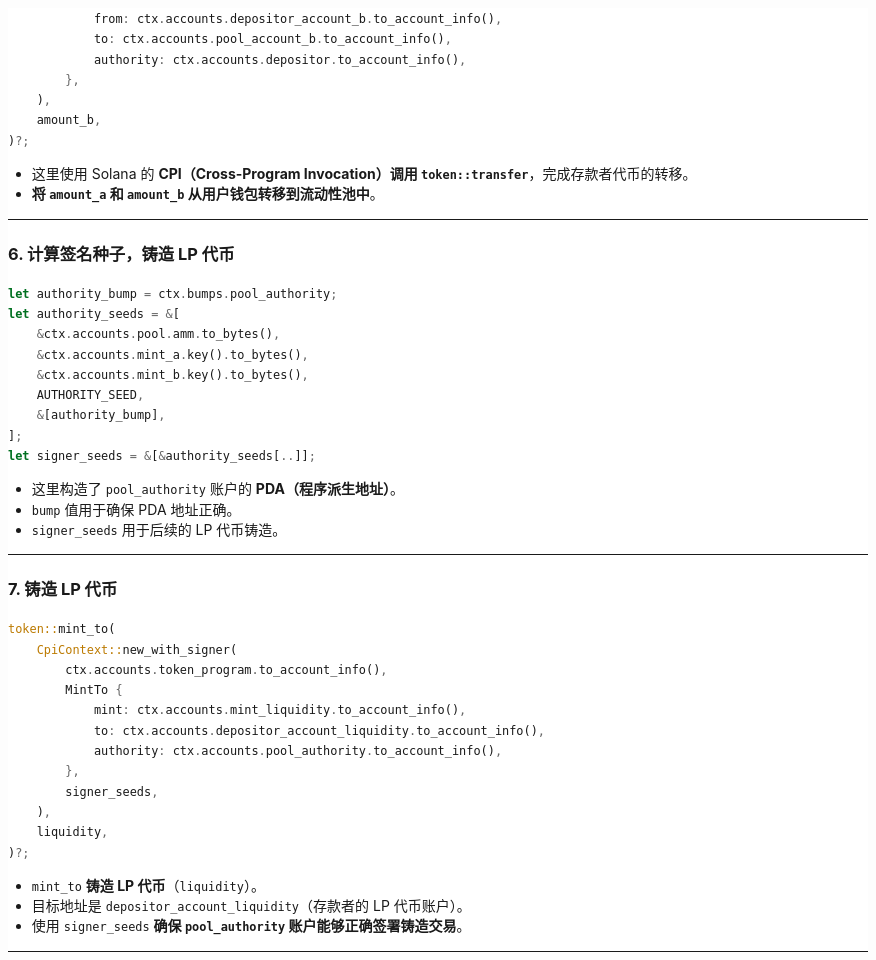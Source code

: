 ```rust
            from: ctx.accounts.depositor_account_b.to_account_info(),
            to: ctx.accounts.pool_account_b.to_account_info(),
            authority: ctx.accounts.depositor.to_account_info(),
        },
    ),
    amount_b,
)?;
```

- 这里使用 Solana 的 **CPI（Cross-Program Invocation）调用 `token::transfer`**，完成存款者代币的转移。
- **将 `amount_a` 和 `amount_b` 从用户钱包转移到流动性池中**。

---

### **6. 计算签名种子，铸造 LP 代币**

```rust
let authority_bump = ctx.bumps.pool_authority;
let authority_seeds = &[
    &ctx.accounts.pool.amm.to_bytes(),
    &ctx.accounts.mint_a.key().to_bytes(),
    &ctx.accounts.mint_b.key().to_bytes(),
    AUTHORITY_SEED,
    &[authority_bump],
];
let signer_seeds = &[&authority_seeds[..]];
```

- 这里构造了 `pool_authority` 账户的 **PDA（程序派生地址）**。
- `bump` 值用于确保 PDA 地址正确。
- `signer_seeds` 用于后续的 LP 代币铸造。

---

### **7. 铸造 LP 代币**

```rust
token::mint_to(
    CpiContext::new_with_signer(
        ctx.accounts.token_program.to_account_info(),
        MintTo {
            mint: ctx.accounts.mint_liquidity.to_account_info(),
            to: ctx.accounts.depositor_account_liquidity.to_account_info(),
            authority: ctx.accounts.pool_authority.to_account_info(),
        },
        signer_seeds,
    ),
    liquidity,
)?;
```

- `mint_to` **铸造 LP 代币**（`liquidity`）。
- 目标地址是 `depositor_account_liquidity`（存款者的 LP 代币账户）。
- 使用 `signer_seeds` **确保 `pool_authority` 账户能够正确签署铸造交易**。

---